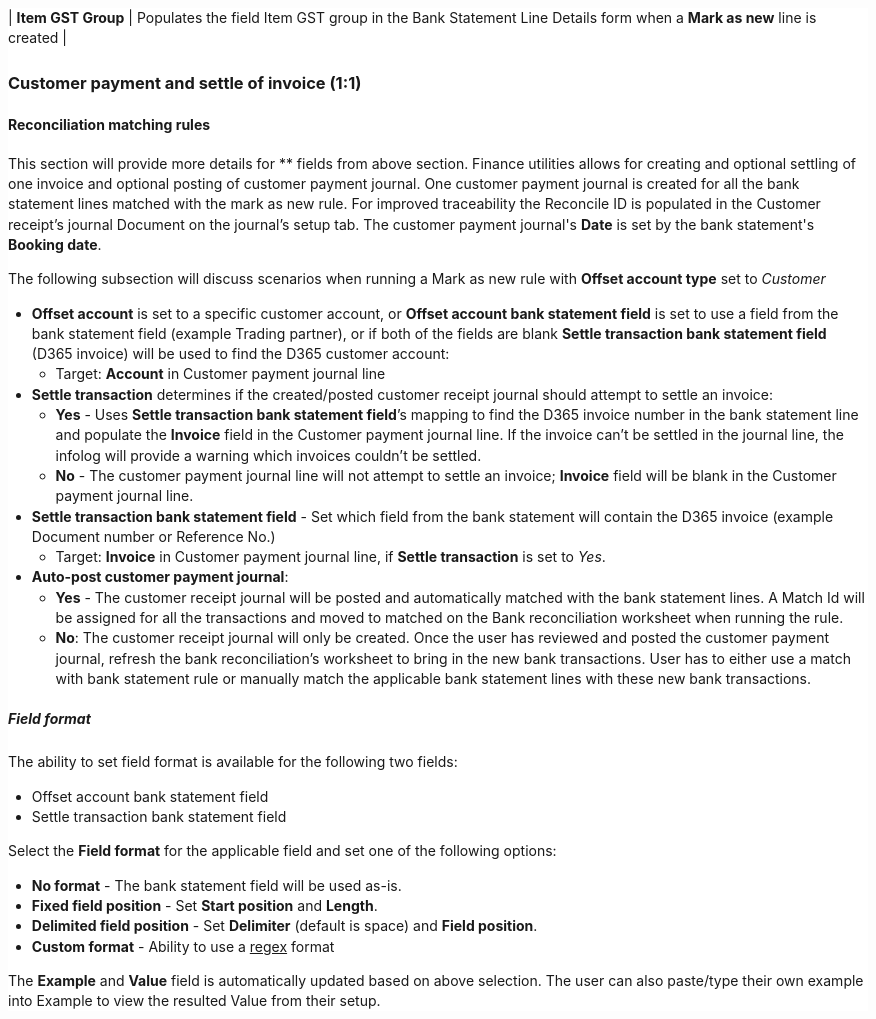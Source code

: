 | **Item GST Group**    |  Populates the field Item GST group in the Bank Statement Line Details form when a **Mark as new** line is created   |

### Customer payment and settle of invoice (1:1)
#### Reconciliation matching rules
This section will provide more details for ** fields from above section.
Finance utilities allows for creating and optional settling of one invoice and optional posting of customer payment journal. One customer payment journal is created for all the bank statement lines matched with the mark as new rule. For improved traceability the Reconcile ID is populated in the Customer receipt’s journal Document on the journal’s setup tab. The customer payment journal's **Date** is set by the bank statement's **Booking date**.

The following subsection will discuss scenarios when running a Mark as new rule with **Offset account type** set to _Customer_
-	**Offset account** is set to a specific customer account, or **Offset account bank statement field** is set to use a field from the bank statement field (example Trading partner), or if both of the fields are blank **Settle transaction bank statement field** (D365 invoice) will be used to find the D365 customer account:
    - Target: **Account** in Customer payment journal line
-	**Settle transaction** determines if the created/posted customer receipt journal should attempt to settle an invoice:
    - **Yes** - Uses **Settle transaction bank statement field**’s mapping to find the D365 invoice number in the bank statement line and populate the **Invoice** field in the Customer payment journal line. If the invoice can’t be settled in the journal line, the infolog will provide a warning which invoices couldn’t be settled.
    - **No** - The customer payment journal line will not attempt to settle an invoice; **Invoice** field will be blank in the Customer payment journal line. 
-	**Settle transaction bank statement field** - Set which field from the bank statement will contain the D365 invoice (example Document number or Reference No.)
    - Target: **Invoice** in Customer payment journal line, if **Settle transaction** is set to _Yes_.	
- **Auto-post customer payment journal**: 
    - **Yes** - The customer receipt journal will be posted and automatically matched with the bank statement lines. A Match Id will be assigned for all the transactions and moved to matched on the Bank reconciliation worksheet when running the rule.
    - **No**: The customer receipt journal will only be created. Once the user has reviewed and posted the customer payment journal, refresh the bank reconciliation’s worksheet to bring in the new bank transactions. User has to either use a match with bank statement rule or manually match the applicable bank statement lines with these new bank transactions.

##### Field format
The ability to set field format is available for the following two fields:
- Offset account bank statement field
- Settle transaction bank statement field

Select the **Field format** for the applicable field and set one of the following options:
- **No format** - The bank statement field will be used as-is.
- **Fixed field position** - Set **Start position** and **Length**.
- **Delimited field position** - Set **Delimiter** (default is space) and **Field position**.
- **Custom format** - Ability to use a [regex](https://regex101.com/) format

The **Example** and **Value** field is automatically updated based on above selection.
The user can also paste/type their own example into Example to view the resulted Value from their setup.
